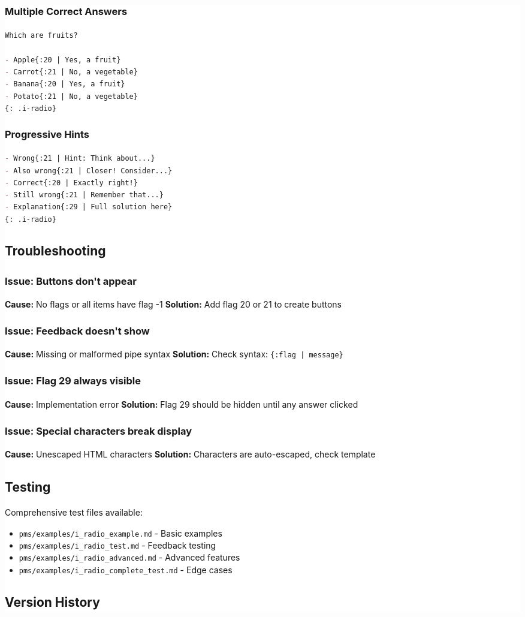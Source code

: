 ### Multiple Correct Answers

```markdown
Which are fruits?

- Apple{:20 | Yes, a fruit}
- Carrot{:21 | No, a vegetable}
- Banana{:20 | Yes, a fruit}
- Potato{:21 | No, a vegetable}
{: .i-radio}
```

### Progressive Hints

```markdown
- Wrong{:21 | Hint: Think about...}
- Also wrong{:21 | Closer! Consider...}
- Correct{:20 | Exactly right!}
- Still wrong{:21 | Remember that...}
- Explanation{:29 | Full solution here}
{: .i-radio}
```

## Troubleshooting

### Issue: Buttons don't appear
**Cause:** No flags or all items have flag -1
**Solution:** Add flag 20 or 21 to create buttons

### Issue: Feedback doesn't show
**Cause:** Missing or malformed pipe syntax
**Solution:** Check syntax: `{:flag | message}`

### Issue: Flag 29 always visible
**Cause:** Implementation error
**Solution:** Flag 29 should be hidden until any answer clicked

### Issue: Special characters break display
**Cause:** Unescaped HTML characters
**Solution:** Characters are auto-escaped, check template

## Testing

Comprehensive test files available:
- `pms/examples/i_radio_example.md` - Basic examples
- `pms/examples/i_radio_test.md` - Feedback testing
- `pms/examples/i_radio_advanced.md` - Advanced features
- `pms/examples/i_radio_complete_test.md` - Edge cases

## Version History
